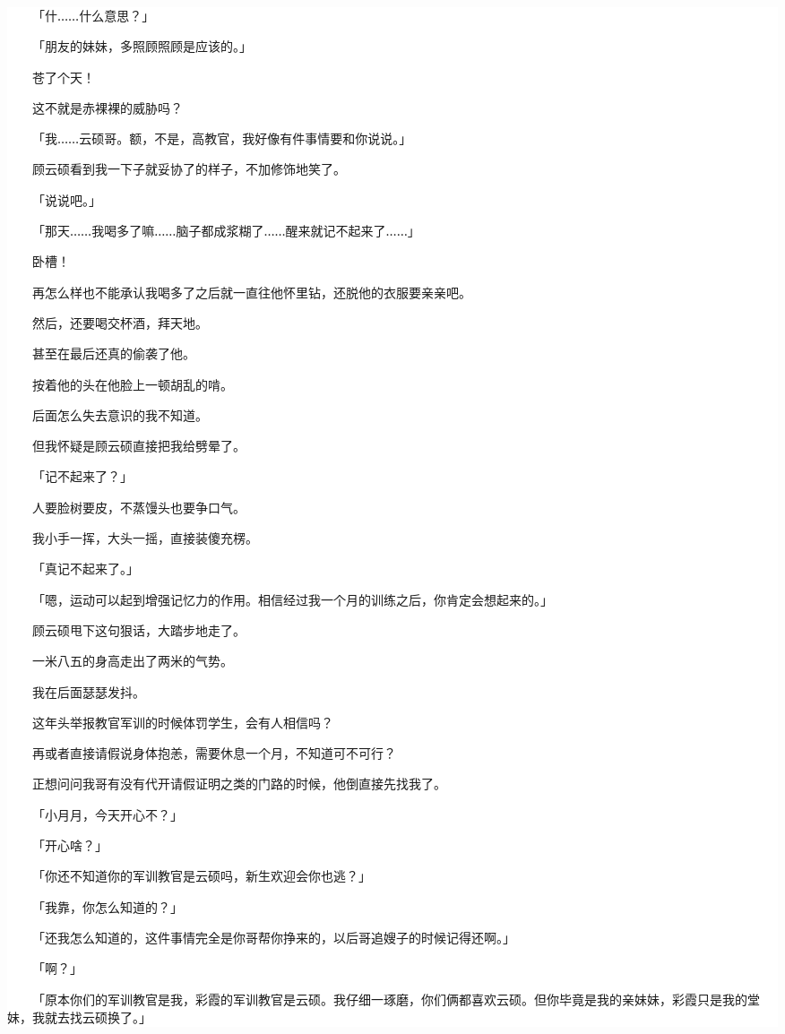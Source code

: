 &emsp;&emsp;「什……什么意思？」    
  
&emsp;&emsp;「朋友的妹妹，多照顾照顾是应该的。」    
  
&emsp;&emsp;苍了个天！  
  
&emsp;&emsp;这不就是赤裸裸的威胁吗？    
  
&emsp;&emsp;「我……云硕哥。额，不是，高教官，我好像有件事情要和你说说。」    
  
&emsp;&emsp;顾云硕看到我一下子就妥协了的样子，不加修饰地笑了。    
  
&emsp;&emsp;「说说吧。」    
  
&emsp;&emsp;「那天……我喝多了嘛……脑子都成浆糊了……醒来就记不起来了……」    
  
&emsp;&emsp;卧槽！  
  
&emsp;&emsp;再怎么样也不能承认我喝多了之后就一直往他怀里钻，还脱他的衣服要亲亲吧。    
  
&emsp;&emsp;然后，还要喝交杯酒，拜天地。    
  
&emsp;&emsp;甚至在最后还真的偷袭了他。  
  
&emsp;&emsp;按着他的头在他脸上一顿胡乱的啃。    
  
&emsp;&emsp;后面怎么失去意识的我不知道。  
  
&emsp;&emsp;但我怀疑是顾云硕直接把我给劈晕了。    
  
&emsp;&emsp;「记不起来了？」    
  
&emsp;&emsp;人要脸树要皮，不蒸馒头也要争口气。  
  
&emsp;&emsp;我小手一挥，大头一摇，直接装傻充楞。    
  
&emsp;&emsp;「真记不起来了。」    
  
&emsp;&emsp;「嗯，运动可以起到增强记忆力的作用。相信经过我一个月的训练之后，你肯定会想起来的。」    
  
&emsp;&emsp;顾云硕甩下这句狠话，大踏步地走了。  
  
&emsp;&emsp;一米八五的身高走出了两米的气势。    
  
&emsp;&emsp;我在后面瑟瑟发抖。  
  
&emsp;&emsp;这年头举报教官军训的时候体罚学生，会有人相信吗？    
  
&emsp;&emsp;再或者直接请假说身体抱恙，需要休息一个月，不知道可不可行？  
  
&emsp;&emsp;正想问问我哥有没有代开请假证明之类的门路的时候，他倒直接先找我了。    
  
&emsp;&emsp;「小月月，今天开心不？」    
  
&emsp;&emsp;「开心啥？」    
  
&emsp;&emsp;「你还不知道你的军训教官是云硕吗，新生欢迎会你也逃？」    
  
&emsp;&emsp;「我靠，你怎么知道的？」    
  
&emsp;&emsp;「还我怎么知道的，这件事情完全是你哥帮你挣来的，以后哥追嫂子的时候记得还啊。」    
  
&emsp;&emsp;「啊？」    
  
&emsp;&emsp;「原本你们的军训教官是我，彩霞的军训教官是云硕。我仔细一琢磨，你们俩都喜欢云硕。但你毕竟是我的亲妹妹，彩霞只是我的堂妹，我就去找云硕换了。」    
  